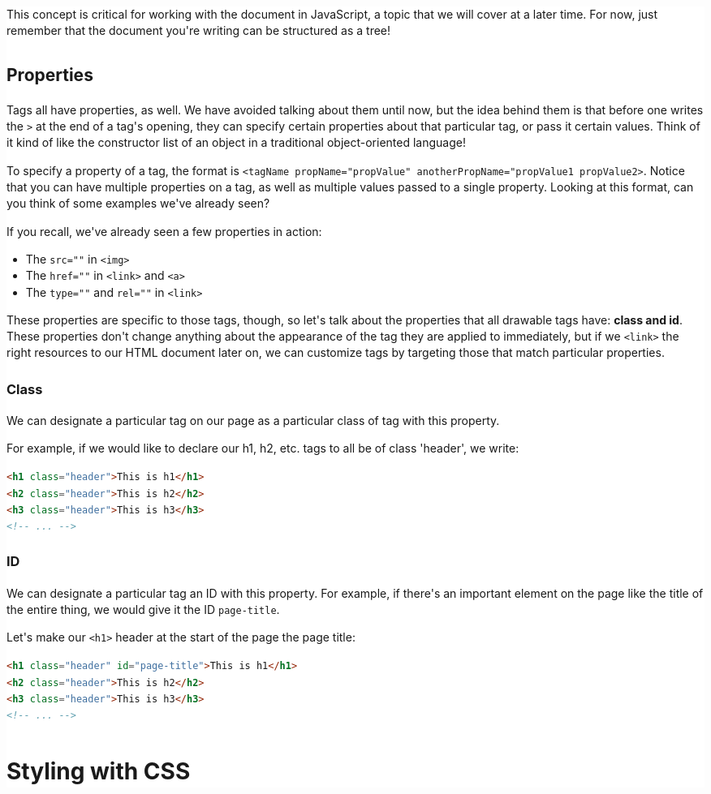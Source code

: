 This concept is critical for working with the document in JavaScript, a topic that we will cover at a later time. For now, just remember that the document you're writing can be structured as a tree!

## Properties

Tags all have properties, as well. We have avoided talking about them until now, but the idea behind them is that before one writes the `>` at the end of a tag's opening, they can specify certain properties about that particular tag, or pass it certain values. Think of it kind of like the constructor list of an object in a traditional object-oriented language!

To specify a property of a tag, the format is `<tagName propName="propValue" anotherPropName="propValue1 propValue2>`. Notice that you can have multiple properties on a tag, as well as multiple values passed to a single property. Looking at this format, can you think of some examples we've already seen?

If you recall, we've already seen a few properties in action:
* The `src=""` in `<img>`
* The `href=""` in `<link>` and `<a>`
* The `type=""` and `rel=""` in `<link>`

These properties are specific to those tags, though, so let's talk about the properties that all drawable tags have: **class and id**. These properties don't change anything about the appearance of the tag they are applied to immediately, but if we `<link>` the right resources to our HTML document later on, we can customize tags by targeting those that match particular properties.

### Class

We can designate a particular tag on our page as a particular class of tag with this property.

For example, if we would like to declare our h1, h2, etc. tags to all be of class 'header', we write:

```html
<h1 class="header">This is h1</h1>
<h2 class="header">This is h2</h2>
<h3 class="header">This is h3</h3>
<!-- ... -->
```

### ID

We can designate a particular tag an ID with this property. For example, if there's an important element on the page like the title of the entire thing, we would give it the ID `page-title`.

Let's make our `<h1>` header at the start of the page the page title:

```html
<h1 class="header" id="page-title">This is h1</h1>
<h2 class="header">This is h2</h2>
<h3 class="header">This is h3</h3>
<!-- ... -->
```

# Styling with CSS
